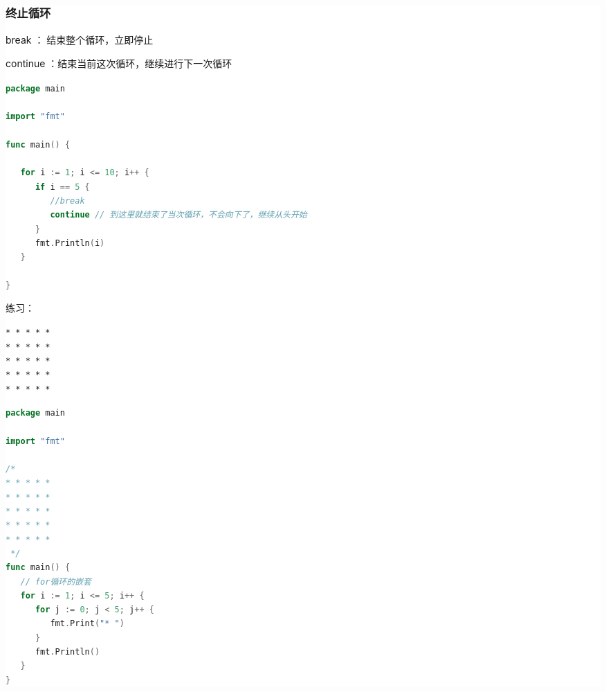

### 终止循环

break ： 结束整个循环，立即停止

continue  ：结束当前这次循环，继续进行下一次循环

```go
package main

import "fmt"

func main() {

   for i := 1; i <= 10; i++ {
      if i == 5 {
         //break
         continue // 到这里就结束了当次循环，不会向下了，继续从头开始
      }
      fmt.Println(i)
   }

}
```



练习：

```
* * * * *
* * * * *
* * * * *
* * * * *
* * * * *
```

```go
package main

import "fmt"

/*
* * * * *
* * * * *
* * * * *
* * * * *
* * * * *
 */
func main() {
   // for循环的嵌套
   for i := 1; i <= 5; i++ {
      for j := 0; j < 5; j++ {
         fmt.Print("* ")
      }
      fmt.Println()
   }
}
```
